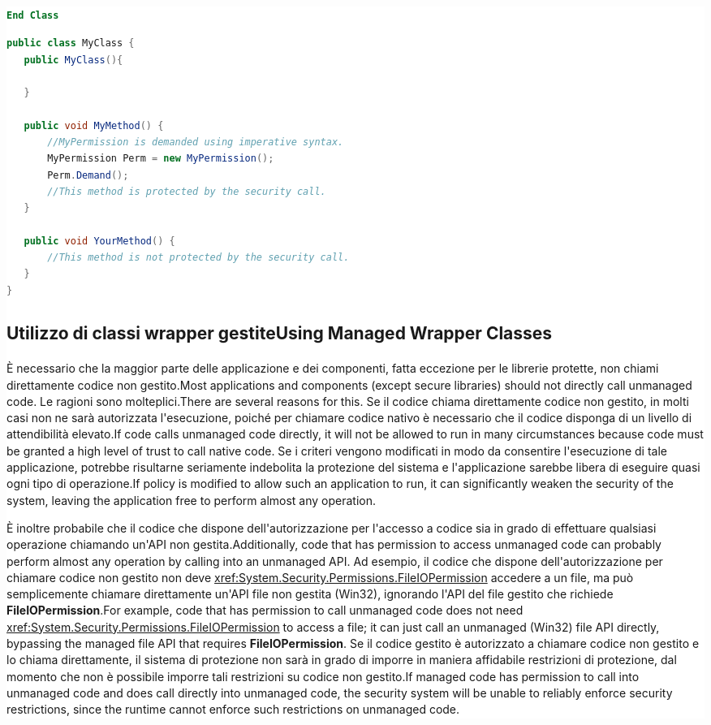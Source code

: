 ```vb
End Class
```

```csharp
public class MyClass {
   public MyClass(){

   }

   public void MyMethod() {
       //MyPermission is demanded using imperative syntax.
       MyPermission Perm = new MyPermission();
       Perm.Demand();
       //This method is protected by the security call.
   }

   public void YourMethod() {
       //This method is not protected by the security call.
   }
}
```

## <a name="using-managed-wrapper-classes"></a><span data-ttu-id="ab54c-178">Utilizzo di classi wrapper gestite</span><span class="sxs-lookup"><span data-stu-id="ab54c-178">Using Managed Wrapper Classes</span></span>

<span data-ttu-id="ab54c-179">È necessario che la maggior parte delle applicazione e dei componenti, fatta eccezione per le librerie protette, non chiami direttamente codice non gestito.</span><span class="sxs-lookup"><span data-stu-id="ab54c-179">Most applications and components (except secure libraries) should not directly call unmanaged code.</span></span> <span data-ttu-id="ab54c-180">Le ragioni sono molteplici.</span><span class="sxs-lookup"><span data-stu-id="ab54c-180">There are several reasons for this.</span></span> <span data-ttu-id="ab54c-181">Se il codice chiama direttamente codice non gestito, in molti casi non ne sarà autorizzata l'esecuzione, poiché per chiamare codice nativo è necessario che il codice disponga di un livello di attendibilità elevato.</span><span class="sxs-lookup"><span data-stu-id="ab54c-181">If code calls unmanaged code directly, it will not be allowed to run in many circumstances because code must be granted a high level of trust to call native code.</span></span> <span data-ttu-id="ab54c-182">Se i criteri vengono modificati in modo da consentire l'esecuzione di tale applicazione, potrebbe risultarne seriamente indebolita la protezione del sistema e l'applicazione sarebbe libera di eseguire quasi ogni tipo di operazione.</span><span class="sxs-lookup"><span data-stu-id="ab54c-182">If policy is modified to allow such an application to run, it can significantly weaken the security of the system, leaving the application free to perform almost any operation.</span></span>

<span data-ttu-id="ab54c-183">È inoltre probabile che il codice che dispone dell'autorizzazione per l'accesso a codice sia in grado di effettuare qualsiasi operazione chiamando un'API non gestita.</span><span class="sxs-lookup"><span data-stu-id="ab54c-183">Additionally, code that has permission to access unmanaged code can probably perform almost any operation by calling into an unmanaged API.</span></span> <span data-ttu-id="ab54c-184">Ad esempio, il codice che dispone dell'autorizzazione per chiamare codice non gestito non deve <xref:System.Security.Permissions.FileIOPermission> accedere a un file, ma può semplicemente chiamare direttamente un'API file non gestita (Win32), ignorando l'API del file gestito che richiede **FileIOPermission**.</span><span class="sxs-lookup"><span data-stu-id="ab54c-184">For example, code that has permission to call unmanaged code does not need <xref:System.Security.Permissions.FileIOPermission> to access a file; it can just call an unmanaged (Win32) file API directly, bypassing the managed file API that requires **FileIOPermission**.</span></span> <span data-ttu-id="ab54c-185">Se il codice gestito è autorizzato a chiamare codice non gestito e lo chiama direttamente, il sistema di protezione non sarà in grado di imporre in maniera affidabile restrizioni di protezione, dal momento che non è possibile imporre tali restrizioni su codice non gestito.</span><span class="sxs-lookup"><span data-stu-id="ab54c-185">If managed code has permission to call into unmanaged code and does call directly into unmanaged code, the security system will be unable to reliably enforce security restrictions, since the runtime cannot enforce such restrictions on unmanaged code.</span></span>
